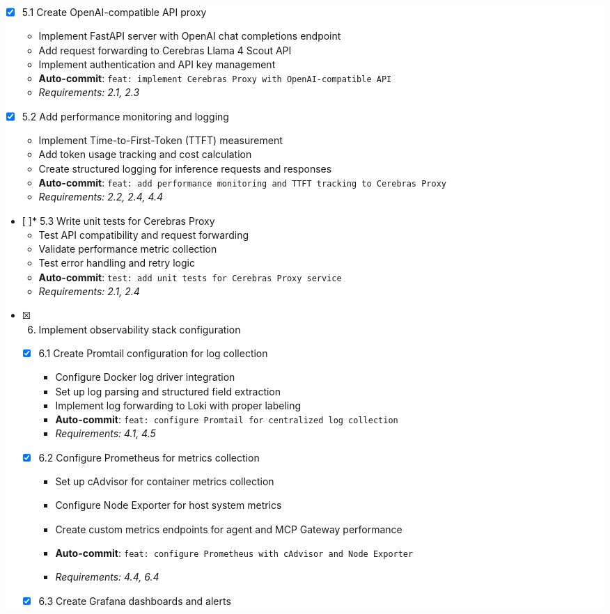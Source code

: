 



  - [x] 5.1 Create OpenAI-compatible API proxy


    - Implement FastAPI server with OpenAI chat completions endpoint
    - Add request forwarding to Cerebras Llama 4 Scout API
    - Implement authentication and API key management
    - **Auto-commit**: `feat: implement Cerebras Proxy with OpenAI-compatible API`
    - _Requirements: 2.1, 2.3_

  - [x] 5.2 Add performance monitoring and logging


    - Implement Time-to-First-Token (TTFT) measurement
    - Add token usage tracking and cost calculation
    - Create structured logging for inference requests and responses
    - **Auto-commit**: `feat: add performance monitoring and TTFT tracking to Cerebras Proxy`
    - _Requirements: 2.2, 2.4, 4.4_

  - [ ]* 5.3 Write unit tests for Cerebras Proxy
    - Test API compatibility and request forwarding
    - Validate performance metric collection
    - Test error handling and retry logic
    - **Auto-commit**: `test: add unit tests for Cerebras Proxy service`
    - _Requirements: 2.1, 2.4_

- [x] 6. Implement observability stack configuration





  - [x] 6.1 Create Promtail configuration for log collection


    - Configure Docker log driver integration
    - Set up log parsing and structured field extraction
    - Implement log forwarding to Loki with proper labeling
    - **Auto-commit**: `feat: configure Promtail for centralized log collection`
    - _Requirements: 4.1, 4.5_



  - [x] 6.2 Configure Prometheus for metrics collection





    - Set up cAdvisor for container metrics collection
    - Configure Node Exporter for host system metrics
    - Create custom metrics endpoints for agent and MCP Gateway performance
    - **Auto-commit**: `feat: configure Prometheus with cAdvisor and Node Exporter`


    - _Requirements: 4.4, 6.4_

  - [x] 6.3 Create Grafana dashboards and alerts




